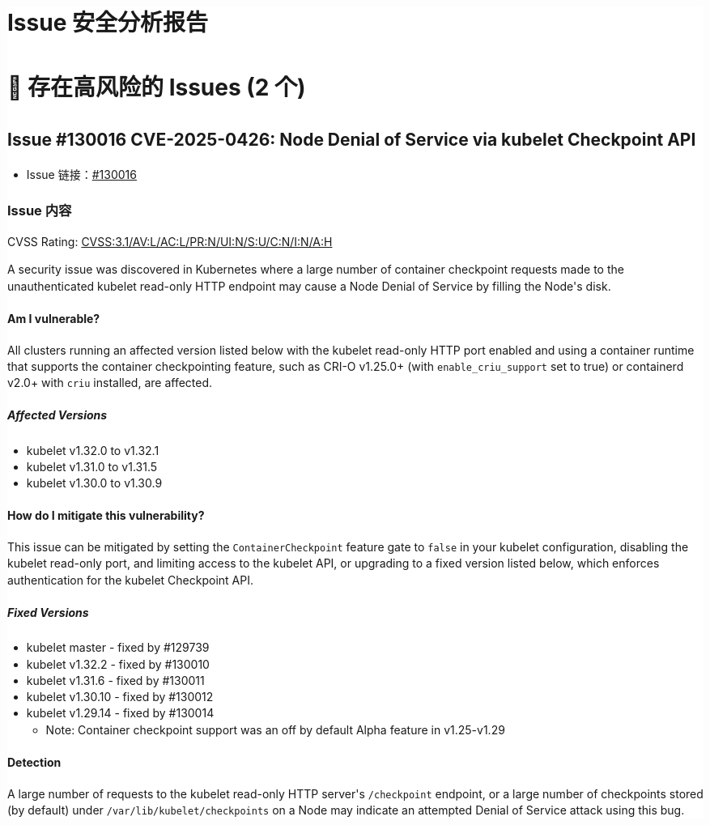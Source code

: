 # Issue 安全分析报告

# 🚨 存在高风险的 Issues (2 个)

## Issue #130016 CVE-2025-0426: Node Denial of Service via kubelet Checkpoint API

- Issue 链接：[#130016](https://github.com/kubernetes/kubernetes/issues/130016)

### Issue 内容

CVSS Rating: [CVSS:3.1/AV:L/AC:L/PR:N/UI:N/S:U/C:N/I:N/A:H](https://www.first.org/cvss/calculator/3.1#CVSS:3.1/AV:L/AC:L/PR:N/UI:N/S:U/C:N/I:N/A:H)

A security issue was discovered in Kubernetes where a large number of container checkpoint requests made to the unauthenticated kubelet read-only HTTP endpoint may cause a Node Denial of Service by filling the Node's disk. 

#### Am I vulnerable?

All clusters running an affected version listed below with the kubelet read-only HTTP port enabled and using a container runtime that supports the container checkpointing feature, such as CRI-O v1.25.0+ (with `enable_criu_support` set to true) or containerd v2.0+ with `criu` installed, are affected.

##### Affected Versions

- kubelet v1.32.0 to v1.32.1
- kubelet v1.31.0 to v1.31.5
- kubelet v1.30.0 to v1.30.9

#### How do I mitigate this vulnerability?

This issue can be mitigated by setting the `ContainerCheckpoint` feature gate to `false` in your kubelet configuration, disabling the kubelet read-only port, and limiting access to the kubelet API, or upgrading to a fixed version listed below, which enforces authentication for the kubelet Checkpoint API.

##### Fixed Versions

- kubelet master - fixed by #129739
- kubelet v1.32.2 - fixed by #130010
- kubelet v1.31.6 - fixed by #130011
- kubelet v1.30.10 - fixed by #130012
- kubelet v1.29.14 - fixed by #130014
  - Note: Container checkpoint support was an off by default Alpha feature in v1.25-v1.29

#### Detection

A large number of requests to the kubelet read-only HTTP server's `/checkpoint` endpoint, or a large number of checkpoints stored (by default) under `/var/lib/kubelet/checkpoints` on a Node may indicate an attempted Denial of Service attack using this bug.
